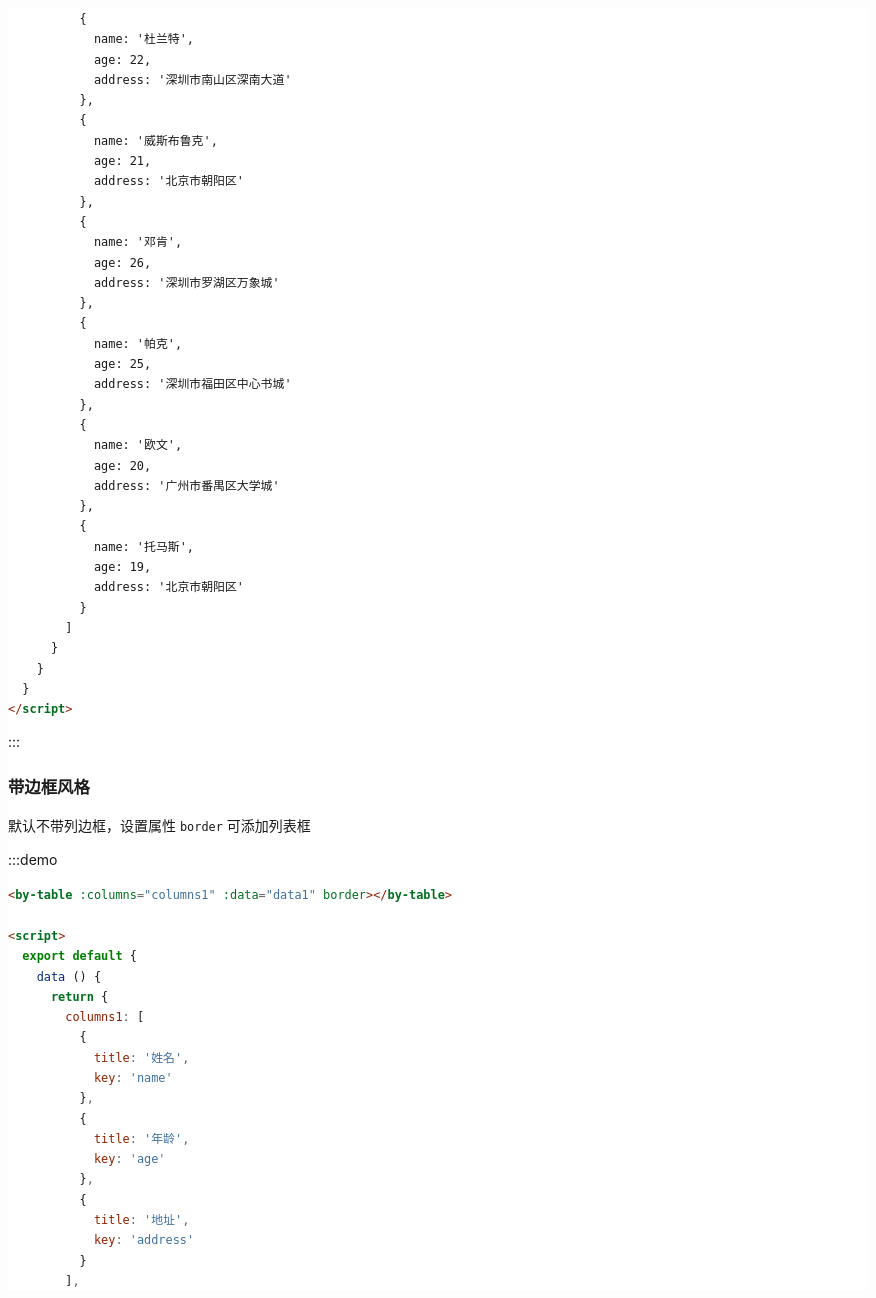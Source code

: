 ```html
          {
            name: '杜兰特',
            age: 22,
            address: '深圳市南山区深南大道'
          },
          {
            name: '威斯布鲁克',
            age: 21,
            address: '北京市朝阳区'
          },
          {
            name: '邓肯',
            age: 26,
            address: '深圳市罗湖区万象城'
          },
          {
            name: '帕克',
            age: 25,
            address: '深圳市福田区中心书城'
          },
          {
            name: '欧文',
            age: 20,
            address: '广州市番禺区大学城'
          },
          {
            name: '托马斯',
            age: 19,
            address: '北京市朝阳区'
          }
        ]
      }
    }
  }
</script>
```
:::

### 带边框风格

默认不带列边框，设置属性 `border` 可添加列表框

:::demo
```html
<by-table :columns="columns1" :data="data1" border></by-table>

<script>
  export default {
    data () {
      return {
        columns1: [
          {
            title: '姓名',
            key: 'name'
          },
          {
            title: '年龄',
            key: 'age'
          },
          {
            title: '地址',
            key: 'address'
          }
        ],
```